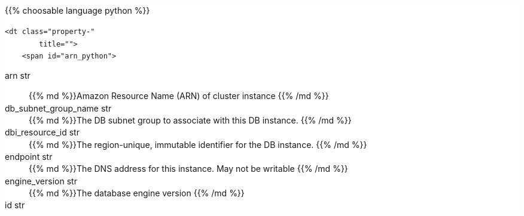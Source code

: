 
{{% choosable language python %}}
<dl class="resources-properties">

    <dt class="property-"
            title="">
        <span id="arn_python">
<a href="#arn_python" style="color: inherit; text-decoration: inherit;">arn</a>
</span>
        <span class="property-indicator"></span>
        <span class="property-type">str</span>
    </dt>
    <dd>{{% md %}}Amazon Resource Name (ARN) of cluster instance
{{% /md %}}</dd>
    <dt class="property-"
            title="">
        <span id="db_subnet_group_name_python">
<a href="#db_subnet_group_name_python" style="color: inherit; text-decoration: inherit;">db_<wbr>subnet_<wbr>group_<wbr>name</a>
</span>
        <span class="property-indicator"></span>
        <span class="property-type">str</span>
    </dt>
    <dd>{{% md %}}The DB subnet group to associate with this DB instance.
{{% /md %}}</dd>
    <dt class="property-"
            title="">
        <span id="dbi_resource_id_python">
<a href="#dbi_resource_id_python" style="color: inherit; text-decoration: inherit;">dbi_<wbr>resource_<wbr>id</a>
</span>
        <span class="property-indicator"></span>
        <span class="property-type">str</span>
    </dt>
    <dd>{{% md %}}The region-unique, immutable identifier for the DB instance.
{{% /md %}}</dd>
    <dt class="property-"
            title="">
        <span id="endpoint_python">
<a href="#endpoint_python" style="color: inherit; text-decoration: inherit;">endpoint</a>
</span>
        <span class="property-indicator"></span>
        <span class="property-type">str</span>
    </dt>
    <dd>{{% md %}}The DNS address for this instance. May not be writable
{{% /md %}}</dd>
    <dt class="property-"
            title="">
        <span id="engine_version_python">
<a href="#engine_version_python" style="color: inherit; text-decoration: inherit;">engine_<wbr>version</a>
</span>
        <span class="property-indicator"></span>
        <span class="property-type">str</span>
    </dt>
    <dd>{{% md %}}The database engine version
{{% /md %}}</dd>
    <dt class="property-"
            title="">
        <span id="id_python">
<a href="#id_python" style="color: inherit; text-decoration: inherit;">id</a>
</span>
        <span class="property-indicator"></span>
        <span class="property-type">str</span>